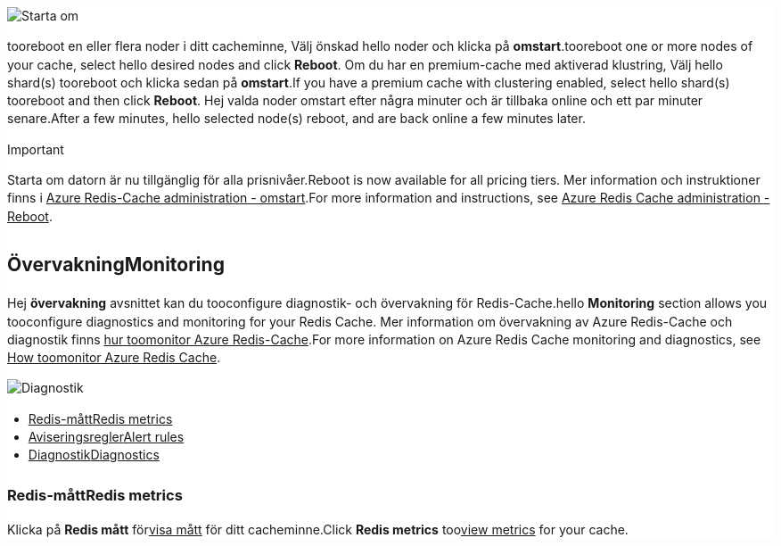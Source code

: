 ![Starta om](./media/cache-configure/redis-cache-reboot-cluster.png)

<span data-ttu-id="22d4f-310">tooreboot en eller flera noder i ditt cacheminne, Välj önskad hello noder och klicka på **omstart**.</span><span class="sxs-lookup"><span data-stu-id="22d4f-310">tooreboot one or more nodes of your cache, select hello desired nodes and click **Reboot**.</span></span> <span data-ttu-id="22d4f-311">Om du har en premium-cache med aktiverad klustring, Välj hello shard(s) tooreboot och klicka sedan på **omstart**.</span><span class="sxs-lookup"><span data-stu-id="22d4f-311">If you have a premium cache with clustering enabled, select hello shard(s) tooreboot and then click **Reboot**.</span></span> <span data-ttu-id="22d4f-312">Hej valda noder omstart efter några minuter och är tillbaka online och ett par minuter senare.</span><span class="sxs-lookup"><span data-stu-id="22d4f-312">After a few minutes, hello selected node(s) reboot, and are back online a few minutes later.</span></span>

> [!IMPORTANT]
> <span data-ttu-id="22d4f-313">Starta om datorn är nu tillgänglig för alla prisnivåer.</span><span class="sxs-lookup"><span data-stu-id="22d4f-313">Reboot is now available for all pricing tiers.</span></span> <span data-ttu-id="22d4f-314">Mer information och instruktioner finns i [Azure Redis-Cache administration - omstart](cache-administration.md#reboot).</span><span class="sxs-lookup"><span data-stu-id="22d4f-314">For more information and instructions, see [Azure Redis Cache administration - Reboot](cache-administration.md#reboot).</span></span>
> 
> 


## <a name="monitoring"></a><span data-ttu-id="22d4f-315">Övervakning</span><span class="sxs-lookup"><span data-stu-id="22d4f-315">Monitoring</span></span>

<span data-ttu-id="22d4f-316">Hej **övervakning** avsnittet kan du tooconfigure diagnostik- och övervakning för Redis-Cache.</span><span class="sxs-lookup"><span data-stu-id="22d4f-316">hello **Monitoring** section allows you tooconfigure diagnostics and monitoring for your Redis Cache.</span></span> <span data-ttu-id="22d4f-317">Mer information om övervakning av Azure Redis-Cache och diagnostik finns [hur toomonitor Azure Redis-Cache](cache-how-to-monitor.md).</span><span class="sxs-lookup"><span data-stu-id="22d4f-317">For more information on Azure Redis Cache monitoring and diagnostics, see [How toomonitor Azure Redis Cache](cache-how-to-monitor.md).</span></span>

![Diagnostik](./media/cache-configure/redis-cache-diagnostics.png)

* [<span data-ttu-id="22d4f-319">Redis-mått</span><span class="sxs-lookup"><span data-stu-id="22d4f-319">Redis metrics</span></span>](#redis-metrics)
* [<span data-ttu-id="22d4f-320">Aviseringsregler</span><span class="sxs-lookup"><span data-stu-id="22d4f-320">Alert rules</span></span>](#alert-rules)
* [<span data-ttu-id="22d4f-321">Diagnostik</span><span class="sxs-lookup"><span data-stu-id="22d4f-321">Diagnostics</span></span>](#diagnostics)

### <a name="redis-metrics"></a><span data-ttu-id="22d4f-322">Redis-mått</span><span class="sxs-lookup"><span data-stu-id="22d4f-322">Redis metrics</span></span>
<span data-ttu-id="22d4f-323">Klicka på **Redis mått** för[visa mått](cache-how-to-monitor.md#view-cache-metrics) för ditt cacheminne.</span><span class="sxs-lookup"><span data-stu-id="22d4f-323">Click **Redis metrics** too[view metrics](cache-how-to-monitor.md#view-cache-metrics) for your cache.</span></span>
